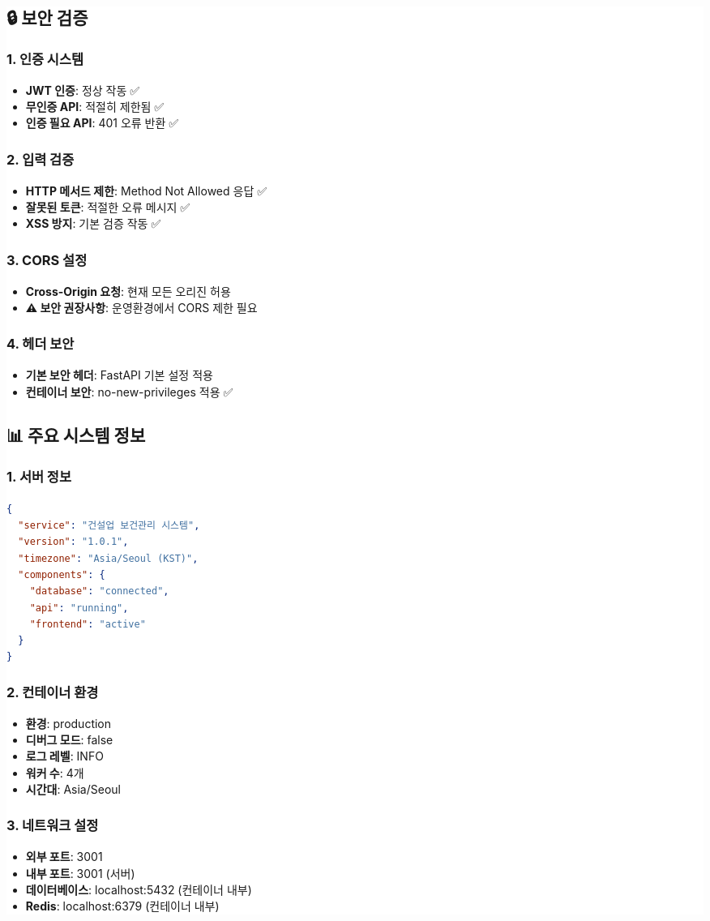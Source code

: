 ## 🔒 보안 검증

### 1. 인증 시스템
- **JWT 인증**: 정상 작동 ✅
- **무인증 API**: 적절히 제한됨 ✅
- **인증 필요 API**: 401 오류 반환 ✅

### 2. 입력 검증
- **HTTP 메서드 제한**: Method Not Allowed 응답 ✅
- **잘못된 토큰**: 적절한 오류 메시지 ✅
- **XSS 방지**: 기본 검증 작동 ✅

### 3. CORS 설정
- **Cross-Origin 요청**: 현재 모든 오리진 허용
- **⚠️ 보안 권장사항**: 운영환경에서 CORS 제한 필요

### 4. 헤더 보안
- **기본 보안 헤더**: FastAPI 기본 설정 적용
- **컨테이너 보안**: no-new-privileges 적용 ✅

## 📊 주요 시스템 정보

### 1. 서버 정보
```json
{
  "service": "건설업 보건관리 시스템",
  "version": "1.0.1",
  "timezone": "Asia/Seoul (KST)",
  "components": {
    "database": "connected",
    "api": "running", 
    "frontend": "active"
  }
}
```

### 2. 컨테이너 환경
- **환경**: production
- **디버그 모드**: false
- **로그 레벨**: INFO
- **워커 수**: 4개
- **시간대**: Asia/Seoul

### 3. 네트워크 설정
- **외부 포트**: 3001
- **내부 포트**: 3001 (서버)
- **데이터베이스**: localhost:5432 (컨테이너 내부)
- **Redis**: localhost:6379 (컨테이너 내부)
